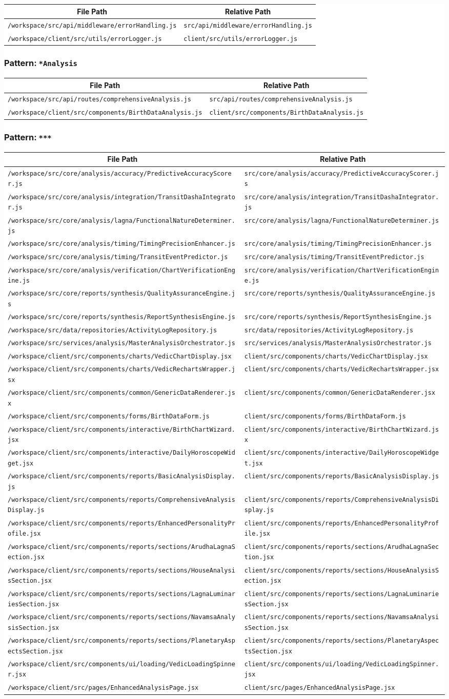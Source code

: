 | File Path | Relative Path |
|-----------|---------------|
| `/workspace/src/api/middleware/errorHandling.js` | `src/api/middleware/errorHandling.js` |
| `/workspace/client/src/utils/errorLogger.js` | `client/src/utils/errorLogger.js` |

### Pattern: `*Analysis`

| File Path | Relative Path |
|-----------|---------------|
| `/workspace/src/api/routes/comprehensiveAnalysis.js` | `src/api/routes/comprehensiveAnalysis.js` |
| `/workspace/client/src/components/BirthDataAnalysis.js` | `client/src/components/BirthDataAnalysis.js` |

### Pattern: `***`

| File Path | Relative Path |
|-----------|---------------|
| `/workspace/src/core/analysis/accuracy/PredictiveAccuracyScorer.js` | `src/core/analysis/accuracy/PredictiveAccuracyScorer.js` |
| `/workspace/src/core/analysis/integration/TransitDashaIntegrator.js` | `src/core/analysis/integration/TransitDashaIntegrator.js` |
| `/workspace/src/core/analysis/lagna/FunctionalNatureDeterminer.js` | `src/core/analysis/lagna/FunctionalNatureDeterminer.js` |
| `/workspace/src/core/analysis/timing/TimingPrecisionEnhancer.js` | `src/core/analysis/timing/TimingPrecisionEnhancer.js` |
| `/workspace/src/core/analysis/timing/TransitEventPredictor.js` | `src/core/analysis/timing/TransitEventPredictor.js` |
| `/workspace/src/core/analysis/verification/ChartVerificationEngine.js` | `src/core/analysis/verification/ChartVerificationEngine.js` |
| `/workspace/src/core/reports/synthesis/QualityAssuranceEngine.js` | `src/core/reports/synthesis/QualityAssuranceEngine.js` |
| `/workspace/src/core/reports/synthesis/ReportSynthesisEngine.js` | `src/core/reports/synthesis/ReportSynthesisEngine.js` |
| `/workspace/src/data/repositories/ActivityLogRepository.js` | `src/data/repositories/ActivityLogRepository.js` |
| `/workspace/src/services/analysis/MasterAnalysisOrchestrator.js` | `src/services/analysis/MasterAnalysisOrchestrator.js` |
| `/workspace/client/src/components/charts/VedicChartDisplay.jsx` | `client/src/components/charts/VedicChartDisplay.jsx` |
| `/workspace/client/src/components/charts/VedicRechartsWrapper.jsx` | `client/src/components/charts/VedicRechartsWrapper.jsx` |
| `/workspace/client/src/components/common/GenericDataRenderer.jsx` | `client/src/components/common/GenericDataRenderer.jsx` |
| `/workspace/client/src/components/forms/BirthDataForm.js` | `client/src/components/forms/BirthDataForm.js` |
| `/workspace/client/src/components/interactive/BirthChartWizard.jsx` | `client/src/components/interactive/BirthChartWizard.jsx` |
| `/workspace/client/src/components/interactive/DailyHoroscopeWidget.jsx` | `client/src/components/interactive/DailyHoroscopeWidget.jsx` |
| `/workspace/client/src/components/reports/BasicAnalysisDisplay.js` | `client/src/components/reports/BasicAnalysisDisplay.js` |
| `/workspace/client/src/components/reports/ComprehensiveAnalysisDisplay.js` | `client/src/components/reports/ComprehensiveAnalysisDisplay.js` |
| `/workspace/client/src/components/reports/EnhancedPersonalityProfile.jsx` | `client/src/components/reports/EnhancedPersonalityProfile.jsx` |
| `/workspace/client/src/components/reports/sections/ArudhaLagnaSection.jsx` | `client/src/components/reports/sections/ArudhaLagnaSection.jsx` |
| `/workspace/client/src/components/reports/sections/HouseAnalysisSection.jsx` | `client/src/components/reports/sections/HouseAnalysisSection.jsx` |
| `/workspace/client/src/components/reports/sections/LagnaLuminariesSection.jsx` | `client/src/components/reports/sections/LagnaLuminariesSection.jsx` |
| `/workspace/client/src/components/reports/sections/NavamsaAnalysisSection.jsx` | `client/src/components/reports/sections/NavamsaAnalysisSection.jsx` |
| `/workspace/client/src/components/reports/sections/PlanetaryAspectsSection.jsx` | `client/src/components/reports/sections/PlanetaryAspectsSection.jsx` |
| `/workspace/client/src/components/ui/loading/VedicLoadingSpinner.jsx` | `client/src/components/ui/loading/VedicLoadingSpinner.jsx` |
| `/workspace/client/src/pages/EnhancedAnalysisPage.jsx` | `client/src/pages/EnhancedAnalysisPage.jsx` |